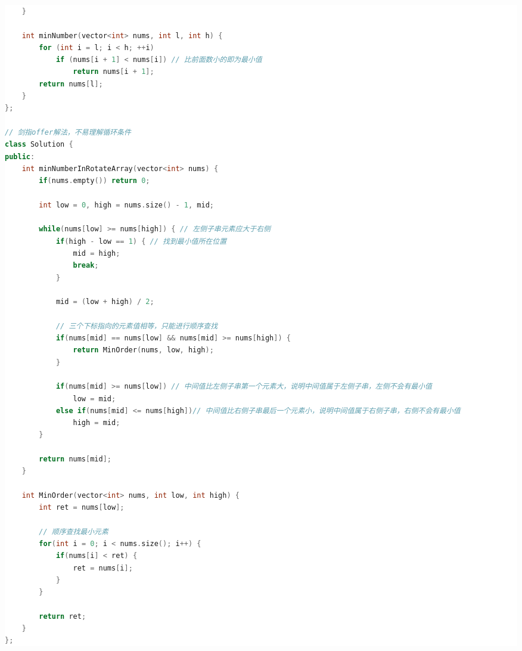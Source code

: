 ```C++
    }
    
    int minNumber(vector<int> nums, int l, int h) {
        for (int i = l; i < h; ++i)
            if (nums[i + 1] < nums[i]) // 比前面数小的即为最小值
                return nums[i + 1];
        return nums[l];
	}
};
    
// 剑指offer解法，不易理解循环条件
class Solution {
public:
    int minNumberInRotateArray(vector<int> nums) {
        if(nums.empty()) return 0;
        
        int low = 0, high = nums.size() - 1, mid;
        
        while(nums[low] >= nums[high]) { // 左侧子串元素应大于右侧
            if(high - low == 1) { // 找到最小值所在位置
                mid = high;
                break;
            }
            
            mid = (low + high) / 2;
            
            // 三个下标指向的元素值相等，只能进行顺序查找
            if(nums[mid] == nums[low] && nums[mid] >= nums[high]) {
                return MinOrder(nums, low, high);
            }
            
            if(nums[mid] >= nums[low]) // 中间值比左侧子串第一个元素大，说明中间值属于左侧子串，左侧不会有最小值
                low = mid;
            else if(nums[mid] <= nums[high])// 中间值比右侧子串最后一个元素小，说明中间值属于右侧子串，右侧不会有最小值
                high = mid;
        }
        
        return nums[mid];
    }
    
    int MinOrder(vector<int> nums, int low, int high) {
        int ret = nums[low];
        
        // 顺序查找最小元素
        for(int i = 0; i < nums.size(); i++) {
            if(nums[i] < ret) {
                ret = nums[i];
            }
        }
        
        return ret;
    }
};
```
